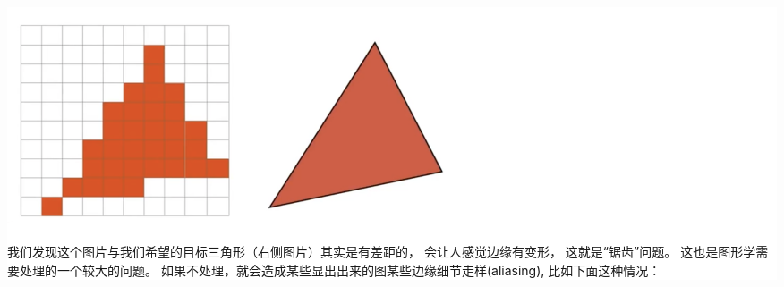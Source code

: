 <img src="images/3.7.physically.png" style="zoom:50%;" /> <img src="images/3.8.want.png" style="zoom:50%;" />

我们发现这个图片与我们希望的目标三角形（右侧图片）其实是有差距的， 会让人感觉边缘有变形，  这就是“锯齿”问题。 这也是图形学需要处理的一个较大的问题。 如果不处理，就会造成某些显出出来的图某些边缘细节走样(aliasing), 比如下面这种情况：
